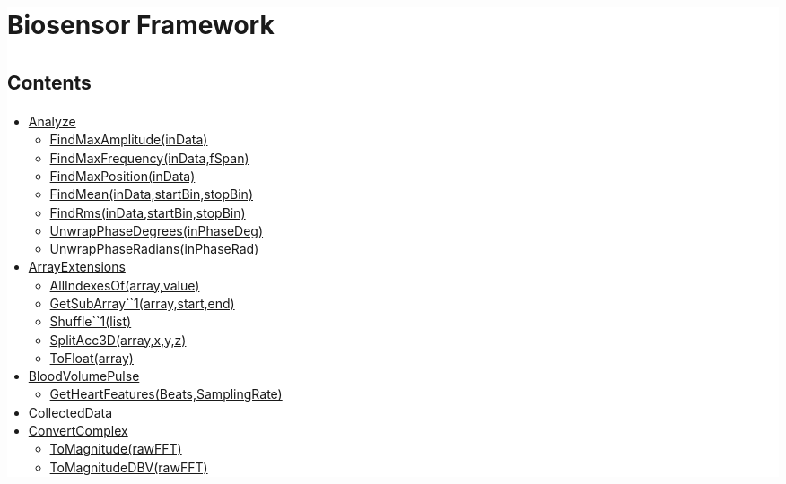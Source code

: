 <a name='assembly'></a>
# Biosensor Framework

## Contents

- [Analyze](#T-MMIVR-BiosensorFramework-DataProcessing-ThirdParty-DSPLib-DSP-Analyze 'MMIVR.BiosensorFramework.DataProcessing.ThirdParty.DSPLib.DSP.Analyze')
  - [FindMaxAmplitude(inData)](#M-MMIVR-BiosensorFramework-DataProcessing-ThirdParty-DSPLib-DSP-Analyze-FindMaxAmplitude-System-Double[]- 'MMIVR.BiosensorFramework.DataProcessing.ThirdParty.DSPLib.DSP.Analyze.FindMaxAmplitude(System.Double[])')
  - [FindMaxFrequency(inData,fSpan)](#M-MMIVR-BiosensorFramework-DataProcessing-ThirdParty-DSPLib-DSP-Analyze-FindMaxFrequency-System-Double[],System-Double[]- 'MMIVR.BiosensorFramework.DataProcessing.ThirdParty.DSPLib.DSP.Analyze.FindMaxFrequency(System.Double[],System.Double[])')
  - [FindMaxPosition(inData)](#M-MMIVR-BiosensorFramework-DataProcessing-ThirdParty-DSPLib-DSP-Analyze-FindMaxPosition-System-Double[]- 'MMIVR.BiosensorFramework.DataProcessing.ThirdParty.DSPLib.DSP.Analyze.FindMaxPosition(System.Double[])')
  - [FindMean(inData,startBin,stopBin)](#M-MMIVR-BiosensorFramework-DataProcessing-ThirdParty-DSPLib-DSP-Analyze-FindMean-System-Double[],System-UInt32,System-UInt32- 'MMIVR.BiosensorFramework.DataProcessing.ThirdParty.DSPLib.DSP.Analyze.FindMean(System.Double[],System.UInt32,System.UInt32)')
  - [FindRms(inData,startBin,stopBin)](#M-MMIVR-BiosensorFramework-DataProcessing-ThirdParty-DSPLib-DSP-Analyze-FindRms-System-Double[],System-UInt32,System-UInt32- 'MMIVR.BiosensorFramework.DataProcessing.ThirdParty.DSPLib.DSP.Analyze.FindRms(System.Double[],System.UInt32,System.UInt32)')
  - [UnwrapPhaseDegrees(inPhaseDeg)](#M-MMIVR-BiosensorFramework-DataProcessing-ThirdParty-DSPLib-DSP-Analyze-UnwrapPhaseDegrees-System-Double[]- 'MMIVR.BiosensorFramework.DataProcessing.ThirdParty.DSPLib.DSP.Analyze.UnwrapPhaseDegrees(System.Double[])')
  - [UnwrapPhaseRadians(inPhaseRad)](#M-MMIVR-BiosensorFramework-DataProcessing-ThirdParty-DSPLib-DSP-Analyze-UnwrapPhaseRadians-System-Double[]- 'MMIVR.BiosensorFramework.DataProcessing.ThirdParty.DSPLib.DSP.Analyze.UnwrapPhaseRadians(System.Double[])')
- [ArrayExtensions](#T-MMIVR-BiosensorFramework-Extensions-ArrayExtensions 'MMIVR.BiosensorFramework.Extensions.ArrayExtensions')
  - [AllIndexesOf(array,value)](#M-MMIVR-BiosensorFramework-Extensions-ArrayExtensions-AllIndexesOf-System-Collections-Generic-List{MMIVR-BiosensorFramework-MachineLearningUtilities-ExtractedMultiFeatures},System-Int32- 'MMIVR.BiosensorFramework.Extensions.ArrayExtensions.AllIndexesOf(System.Collections.Generic.List{MMIVR.BiosensorFramework.MachineLearningUtilities.ExtractedMultiFeatures},System.Int32)')
  - [GetSubArray\`\`1(array,start,end)](#M-MMIVR-BiosensorFramework-Extensions-ArrayExtensions-GetSubArray``1-``0[],System-Int32,System-Int32- 'MMIVR.BiosensorFramework.Extensions.ArrayExtensions.GetSubArray``1(``0[],System.Int32,System.Int32)')
  - [Shuffle\`\`1(list)](#M-MMIVR-BiosensorFramework-Extensions-ArrayExtensions-Shuffle``1-System-Collections-Generic-IList{``0}- 'MMIVR.BiosensorFramework.Extensions.ArrayExtensions.Shuffle``1(System.Collections.Generic.IList{``0})')
  - [SplitAcc3D(array,x,y,z)](#M-MMIVR-BiosensorFramework-Extensions-ArrayExtensions-SplitAcc3D-System-Double[],System-Double[]@,System-Double[]@,System-Double[]@- 'MMIVR.BiosensorFramework.Extensions.ArrayExtensions.SplitAcc3D(System.Double[],System.Double[]@,System.Double[]@,System.Double[]@)')
  - [ToFloat(array)](#M-MMIVR-BiosensorFramework-Extensions-ArrayExtensions-ToFloat-System-Double[]- 'MMIVR.BiosensorFramework.Extensions.ArrayExtensions.ToFloat(System.Double[])')
- [BloodVolumePulse](#T-MMIVR-BiosensorFramework-DataProcessing-BloodVolumePulse 'MMIVR.BiosensorFramework.DataProcessing.BloodVolumePulse')
  - [GetHeartFeatures(Beats,SamplingRate)](#M-MMIVR-BiosensorFramework-DataProcessing-BloodVolumePulse-GetHeartFeatures-System-Int32[],System-Double- 'MMIVR.BiosensorFramework.DataProcessing.BloodVolumePulse.GetHeartFeatures(System.Int32[],System.Double)')
- [CollectedData](#T-MMIVR-BiosensorFramework-MachineLearningUtilities-DataImport-CollectedData 'MMIVR.BiosensorFramework.MachineLearningUtilities.DataImport.CollectedData')
- [ConvertComplex](#T-MMIVR-BiosensorFramework-DataProcessing-ThirdParty-DSPLib-DSP-ConvertComplex 'MMIVR.BiosensorFramework.DataProcessing.ThirdParty.DSPLib.DSP.ConvertComplex')
  - [ToMagnitude(rawFFT)](#M-MMIVR-BiosensorFramework-DataProcessing-ThirdParty-DSPLib-DSP-ConvertComplex-ToMagnitude-System-Numerics-Complex[]- 'MMIVR.BiosensorFramework.DataProcessing.ThirdParty.DSPLib.DSP.ConvertComplex.ToMagnitude(System.Numerics.Complex[])')
  - [ToMagnitudeDBV(rawFFT)](#M-MMIVR-BiosensorFramework-DataProcessing-ThirdParty-DSPLib-DSP-ConvertComplex-ToMagnitudeDBV-System-Numerics-Complex[]- 'MMIVR.BiosensorFramework.DataProcessing.ThirdParty.DSPLib.DSP.ConvertComplex.ToMagnitudeDBV(System.Numerics.Complex[])')